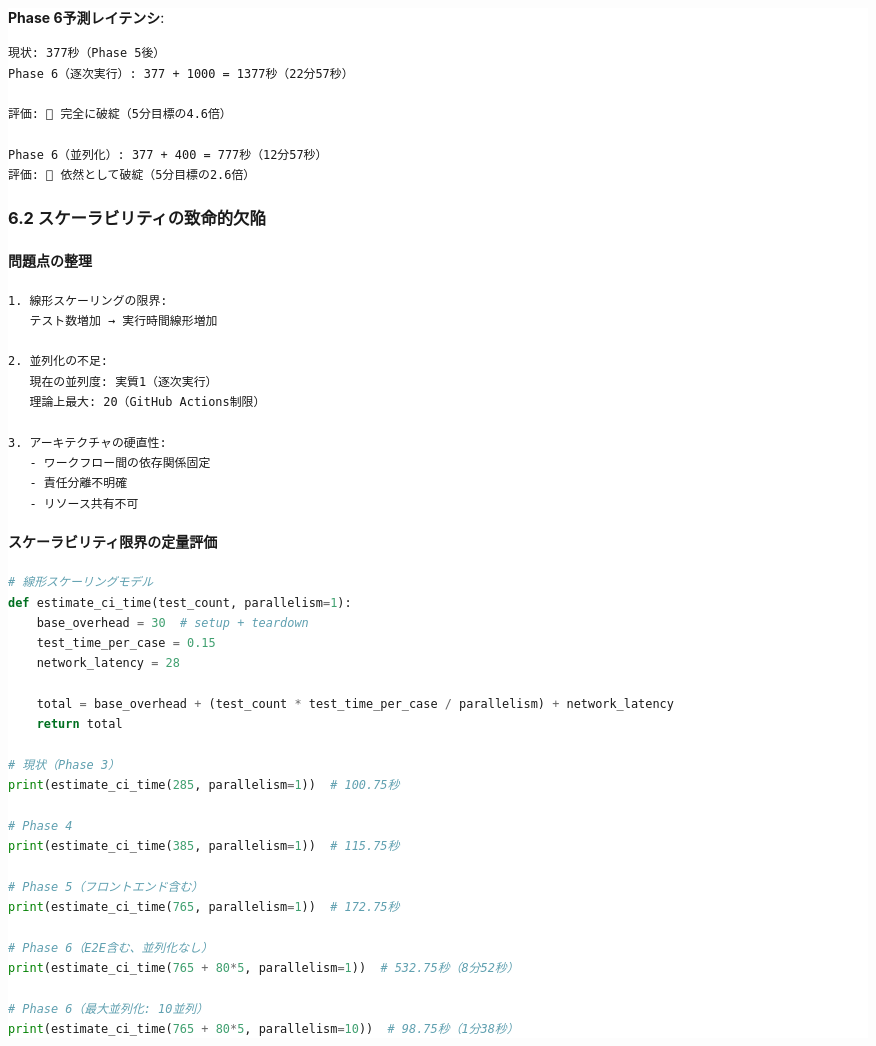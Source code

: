 **Phase 6予測レイテンシ**:
```
現状: 377秒（Phase 5後）
Phase 6（逐次実行）: 377 + 1000 = 1377秒（22分57秒）

評価: 🔴 完全に破綻（5分目標の4.6倍）

Phase 6（並列化）: 377 + 400 = 777秒（12分57秒）
評価: 🔴 依然として破綻（5分目標の2.6倍）
```

### 6.2 スケーラビリティの致命的欠陥

#### 問題点の整理
```
1. 線形スケーリングの限界:
   テスト数増加 → 実行時間線形増加

2. 並列化の不足:
   現在の並列度: 実質1（逐次実行）
   理論上最大: 20（GitHub Actions制限）

3. アーキテクチャの硬直性:
   - ワークフロー間の依存関係固定
   - 責任分離不明確
   - リソース共有不可
```

#### スケーラビリティ限界の定量評価
```python
# 線形スケーリングモデル
def estimate_ci_time(test_count, parallelism=1):
    base_overhead = 30  # setup + teardown
    test_time_per_case = 0.15
    network_latency = 28

    total = base_overhead + (test_count * test_time_per_case / parallelism) + network_latency
    return total

# 現状（Phase 3）
print(estimate_ci_time(285, parallelism=1))  # 100.75秒

# Phase 4
print(estimate_ci_time(385, parallelism=1))  # 115.75秒

# Phase 5（フロントエンド含む）
print(estimate_ci_time(765, parallelism=1))  # 172.75秒

# Phase 6（E2E含む、並列化なし）
print(estimate_ci_time(765 + 80*5, parallelism=1))  # 532.75秒（8分52秒）

# Phase 6（最大並列化: 10並列）
print(estimate_ci_time(765 + 80*5, parallelism=10))  # 98.75秒（1分38秒）
```
